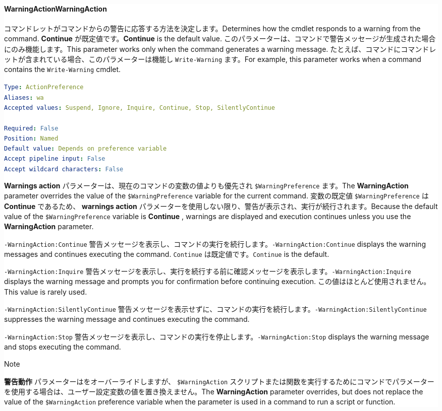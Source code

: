 #### <a name="warningaction"></a><span data-ttu-id="b0ff3-243">WarningAction</span><span class="sxs-lookup"><span data-stu-id="b0ff3-243">WarningAction</span></span>

<span data-ttu-id="b0ff3-244">コマンドレットがコマンドからの警告に応答する方法を決定します。</span><span class="sxs-lookup"><span data-stu-id="b0ff3-244">Determines how the cmdlet responds to a warning from the command.</span></span> <span data-ttu-id="b0ff3-245">**Continue** が既定値です。</span><span class="sxs-lookup"><span data-stu-id="b0ff3-245">**Continue** is the default value.</span></span> <span data-ttu-id="b0ff3-246">このパラメーターは、コマンドで警告メッセージが生成された場合にのみ機能します。</span><span class="sxs-lookup"><span data-stu-id="b0ff3-246">This parameter works only when the command generates a warning message.</span></span> <span data-ttu-id="b0ff3-247">たとえば、コマンドにコマンドレットが含まれている場合、このパラメーターは機能し `Write-Warning` ます。</span><span class="sxs-lookup"><span data-stu-id="b0ff3-247">For example, this parameter works when a command contains the `Write-Warning` cmdlet.</span></span>

```yaml
Type: ActionPreference
Aliases: wa
Accepted values: Suspend, Ignore, Inquire, Continue, Stop, SilentlyContinue

Required: False
Position: Named
Default value: Depends on preference variable
Accept pipeline input: False
Accept wildcard characters: False
```

<span data-ttu-id="b0ff3-248">**Warnings action** パラメーターは、現在のコマンドの変数の値よりも優先され `$WarningPreference` ます。</span><span class="sxs-lookup"><span data-stu-id="b0ff3-248">The **WarningAction** parameter overrides the value of the `$WarningPreference` variable for the current command.</span></span> <span data-ttu-id="b0ff3-249">変数の既定値 `$WarningPreference` は **Continue** であるため、 **warnings action** パラメーターを使用しない限り、警告が表示され、実行が続行されます。</span><span class="sxs-lookup"><span data-stu-id="b0ff3-249">Because the default value of the `$WarningPreference` variable is **Continue** , warnings are displayed and execution continues unless you use the **WarningAction** parameter.</span></span>

<span data-ttu-id="b0ff3-250">`-WarningAction:Continue` 警告メッセージを表示し、コマンドの実行を続行します。</span><span class="sxs-lookup"><span data-stu-id="b0ff3-250">`-WarningAction:Continue` displays the warning messages and continues executing the command.</span></span> <span data-ttu-id="b0ff3-251">`Continue` は既定値です。</span><span class="sxs-lookup"><span data-stu-id="b0ff3-251">`Continue` is the default.</span></span>

<span data-ttu-id="b0ff3-252">`-WarningAction:Inquire` 警告メッセージを表示し、実行を続行する前に確認メッセージを表示します。</span><span class="sxs-lookup"><span data-stu-id="b0ff3-252">`-WarningAction:Inquire` displays the warning message and prompts you for confirmation before continuing execution.</span></span> <span data-ttu-id="b0ff3-253">この値はほとんど使用されません。</span><span class="sxs-lookup"><span data-stu-id="b0ff3-253">This value is rarely used.</span></span>

<span data-ttu-id="b0ff3-254">`-WarningAction:SilentlyContinue` 警告メッセージを表示せずに、コマンドの実行を続行します。</span><span class="sxs-lookup"><span data-stu-id="b0ff3-254">`-WarningAction:SilentlyContinue` suppresses the warning message and continues executing the command.</span></span>

<span data-ttu-id="b0ff3-255">`-WarningAction:Stop` 警告メッセージを表示し、コマンドの実行を停止します。</span><span class="sxs-lookup"><span data-stu-id="b0ff3-255">`-WarningAction:Stop` displays the warning message and stops executing the command.</span></span>

> [!NOTE]
> <span data-ttu-id="b0ff3-256">**警告動作** パラメーターはをオーバーライドしますが、 `$WarningAction` スクリプトまたは関数を実行するためにコマンドでパラメーターを使用する場合は、ユーザー設定変数の値を置き換えません。</span><span class="sxs-lookup"><span data-stu-id="b0ff3-256">The **WarningAction** parameter overrides, but does not replace the value of the `$WarningAction` preference variable when the parameter is used in a command to run a script or function.</span></span>
